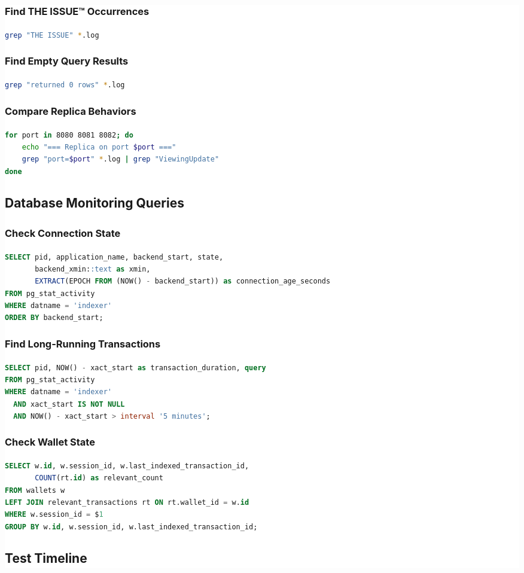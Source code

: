 ### Find THE ISSUE™ Occurrences
```bash
grep "THE ISSUE" *.log
```

### Find Empty Query Results
```bash
grep "returned 0 rows" *.log
```

### Compare Replica Behaviors
```bash
for port in 8080 8081 8082; do
    echo "=== Replica on port $port ==="
    grep "port=$port" *.log | grep "ViewingUpdate"
done
```

## Database Monitoring Queries

### Check Connection State
```sql
SELECT pid, application_name, backend_start, state, 
       backend_xmin::text as xmin,
       EXTRACT(EPOCH FROM (NOW() - backend_start)) as connection_age_seconds
FROM pg_stat_activity 
WHERE datname = 'indexer'
ORDER BY backend_start;
```

### Find Long-Running Transactions
```sql
SELECT pid, NOW() - xact_start as transaction_duration, query
FROM pg_stat_activity 
WHERE datname = 'indexer' 
  AND xact_start IS NOT NULL
  AND NOW() - xact_start > interval '5 minutes';
```

### Check Wallet State
```sql
SELECT w.id, w.session_id, w.last_indexed_transaction_id,
       COUNT(rt.id) as relevant_count
FROM wallets w
LEFT JOIN relevant_transactions rt ON rt.wallet_id = w.id
WHERE w.session_id = $1
GROUP BY w.id, w.session_id, w.last_indexed_transaction_id;
```

## Test Timeline

